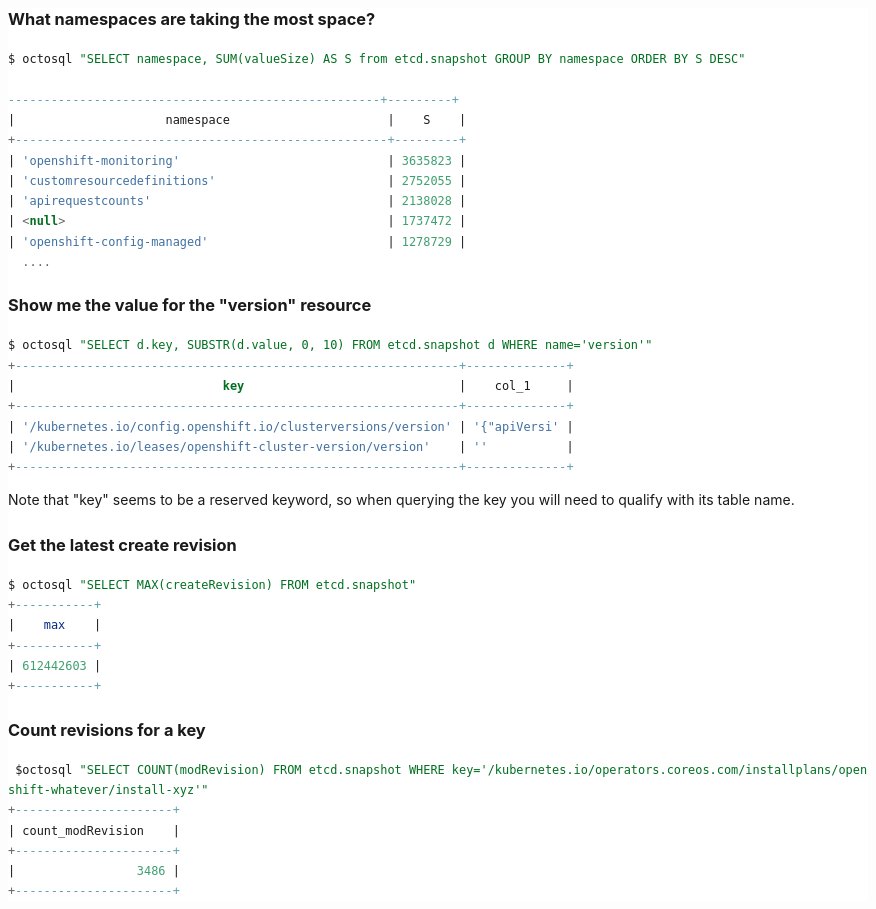 
### What namespaces are taking the most space?

```sql
$ octosql "SELECT namespace, SUM(valueSize) AS S from etcd.snapshot GROUP BY namespace ORDER BY S DESC"

----------------------------------------------------+---------+
|                     namespace                      |    S    |
+----------------------------------------------------+---------+
| 'openshift-monitoring'                             | 3635823 |
| 'customresourcedefinitions'                        | 2752055 |
| 'apirequestcounts'                                 | 2138028 |
| <null>                                             | 1737472 |
| 'openshift-config-managed'                         | 1278729 |
  ....
```

### Show me the value for the "version" resource

```sql
$ octosql "SELECT d.key, SUBSTR(d.value, 0, 10) FROM etcd.snapshot d WHERE name='version'"
+--------------------------------------------------------------+--------------+
|                             key                              |    col_1     |
+--------------------------------------------------------------+--------------+
| '/kubernetes.io/config.openshift.io/clusterversions/version' | '{"apiVersi' |
| '/kubernetes.io/leases/openshift-cluster-version/version'    | ''           |
+--------------------------------------------------------------+--------------+
```

Note that "key" seems to be a reserved keyword, so when querying the key you will need to qualify with its table name.

### Get the latest create revision

```sql
$ octosql "SELECT MAX(createRevision) FROM etcd.snapshot"
+-----------+
|    max    |
+-----------+
| 612442603 |
+-----------+
```

### Count revisions for a key

```sql
 $octosql "SELECT COUNT(modRevision) FROM etcd.snapshot WHERE key='/kubernetes.io/operators.coreos.com/installplans/openshift-whatever/install-xyz'"
+----------------------+
| count_modRevision    |
+----------------------+
|                 3486 |
+----------------------+
```
